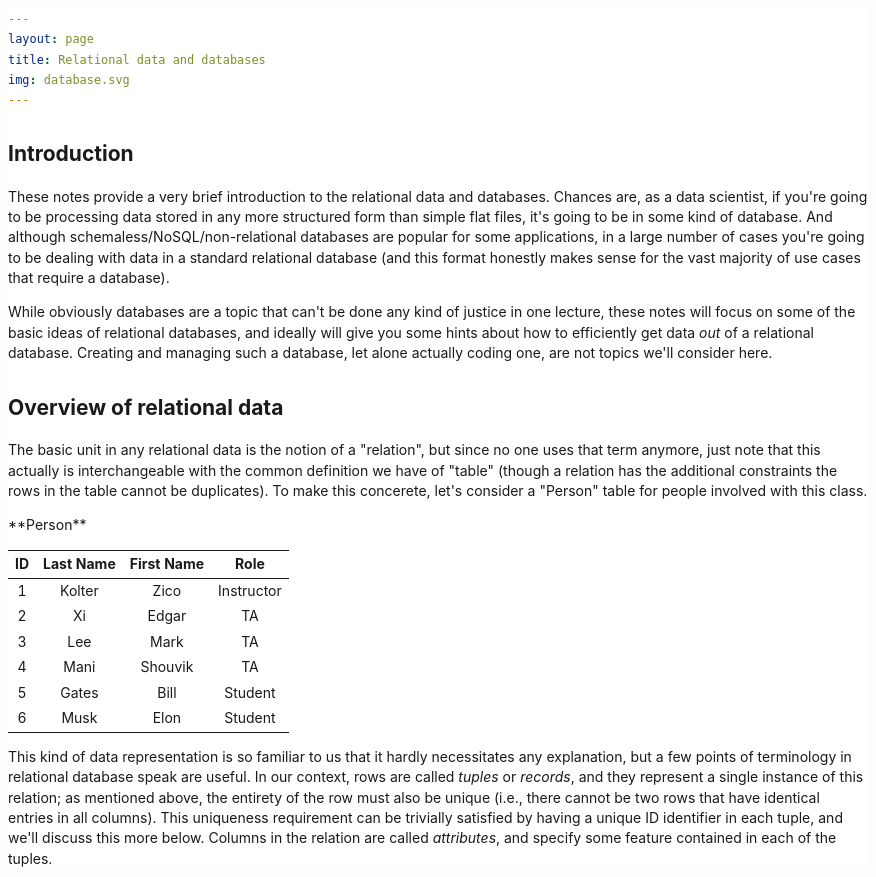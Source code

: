 ```yaml
---
layout: page
title: Relational data and databases
img: database.svg
---
```


## Introduction

These notes provide a very brief introduction to the relational data and databases.  Chances are, as a data scientist, if you're going to be processing data stored in any more structured form than simple flat files, it's going to be in some kind of database.  And although schemaless/NoSQL/non-relational databases are popular for some applications, in a large number of cases you're going to be dealing with data in a standard relational database (and this format honestly makes sense for the vast majority of use cases that require a database).

While obviously databases are a topic that can't be done any kind of justice in one lecture, these notes will focus on some of the basic ideas of relational databases, and ideally will give you some hints about how to efficiently get data _out_ of a relational database.  Creating and managing such a database, let alone actually coding one, are not topics we'll consider here.

## Overview of relational data

The basic unit in any relational data is the notion of a "relation", but since no one uses that term anymore, just note that this actually is interchangeable with the common definition we have of "table" (though a relation has the additional constraints the rows in the table cannot be duplicates).  To make this concerete, let's consider a "Person" table for people involved with this class.  

<div class="center-text" markdown="1">
**Person**
</div>

| ID | Last Name | First Name | Role |
| :---: | :---: | :---: | :---: |
| 1 | Kolter | Zico | Instructor |
| 2 | Xi | Edgar | TA |
| 3 | Lee | Mark | TA |
| 4 | Mani | Shouvik | TA |
| 5 | Gates | Bill | Student |
| 6 | Musk | Elon | Student |

This kind of data representation is so familiar to us that it hardly necessitates any explanation, but a few points of terminology in relational database speak are useful.  In our context, rows are called _tuples_ or _records_, and they represent a single instance of this relation; as mentioned above, the entirety of the row must also be unique (i.e., there cannot be two rows that have identical entries in all columns).  This uniqueness requirement can be trivially satisfied by having a unique ID identifier in each tuple, and we'll discuss this more below.  Columns in the relation are called _attributes_, and specify some feature contained in each of the tuples.
